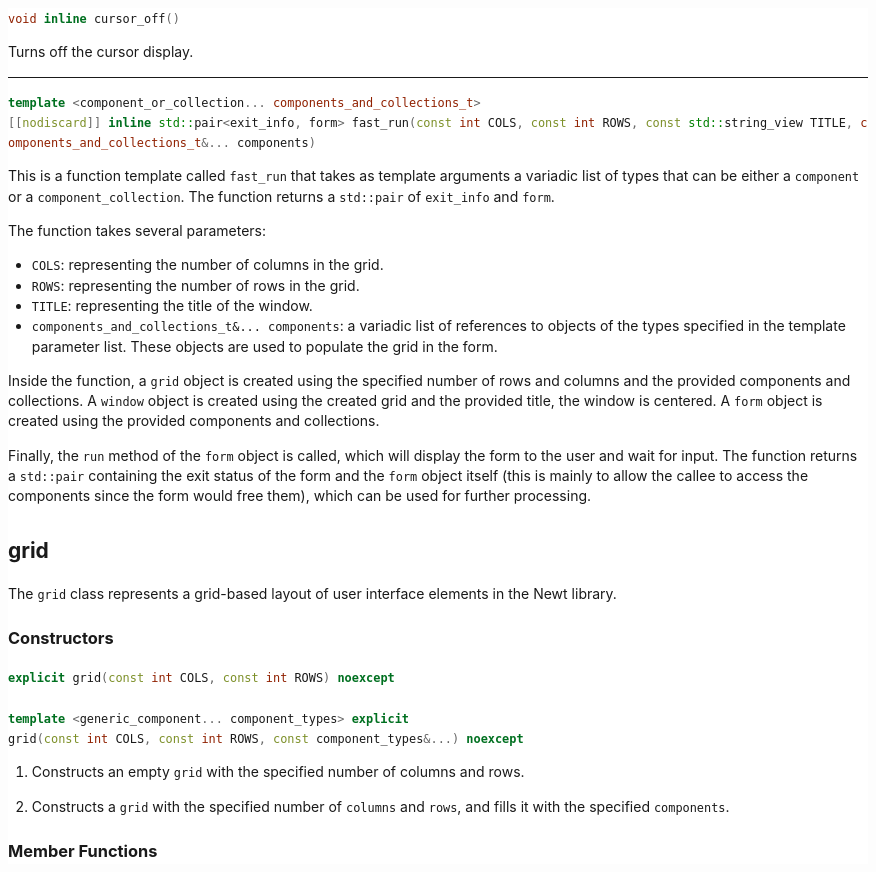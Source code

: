 
```c++
void inline cursor_off()
```

Turns off the cursor display.

---

```c++
template <component_or_collection... components_and_collections_t>
[[nodiscard]] inline std::pair<exit_info, form> fast_run(const int COLS, const int ROWS, const std::string_view TITLE, components_and_collections_t&... components)
```

This is a function template called `fast_run` that takes as template arguments a variadic list of types that can be either a `component` or a `component_collection`. The function returns a `std::pair` of `exit_info` and `form`.  

The function takes several parameters:
- `COLS`: representing the number of columns in the grid.
- `ROWS`: representing the number of rows in the grid.
- `TITLE`: representing the title of the window.
- `components_and_collections_t&... components`: a variadic list of references to objects of the types specified in the template parameter list. These objects are used to populate the grid in the form.

Inside the function, a `grid` object is created using the specified number of rows and columns and the provided components and collections. A `window` object is created using the created grid and the provided title, the window is centered. A `form` object is created using the provided components and collections.

Finally, the `run` method of the `form` object is called, which will display the form to the user and wait for input. The function returns a `std::pair` containing the exit status of the form and the `form` object itself (this is mainly to allow the callee to access the components since the form would free them), which can be used for further processing.

## grid

The `grid` class represents a grid-based layout of user interface elements in the Newt library.

### Constructors

```c++
explicit grid(const int COLS, const int ROWS) noexcept

template <generic_component... component_types> explicit 
grid(const int COLS, const int ROWS, const component_types&...) noexcept
```

1) Constructs an empty `grid` with the specified number of columns and rows.

2) Constructs a `grid` with the specified number of `columns` and `rows`, and fills it with the specified `components`.

### Member Functions
